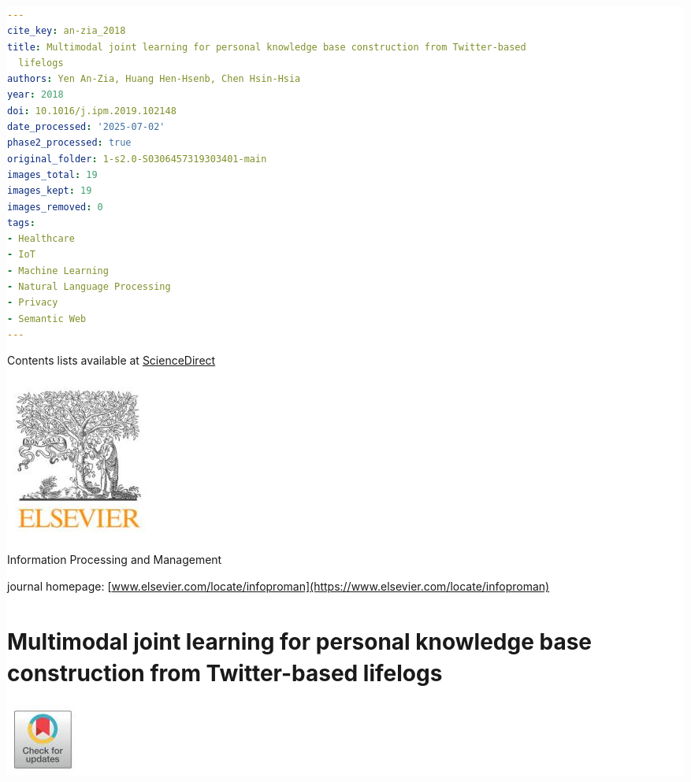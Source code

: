 ```yaml
---
cite_key: an-zia_2018
title: Multimodal joint learning for personal knowledge base construction from Twitter-based
  lifelogs
authors: Yen An-Zia, Huang Hen-Hsenb, Chen Hsin-Hsia
year: 2018
doi: 10.1016/j.ipm.2019.102148
date_processed: '2025-07-02'
phase2_processed: true
original_folder: 1-s2.0-S0306457319303401-main
images_total: 19
images_kept: 19
images_removed: 0
tags:
- Healthcare
- IoT
- Machine Learning
- Natural Language Processing
- Privacy
- Semantic Web
---
```


Contents lists available at [ScienceDirect](http://www.sciencedirect.com/science/journal/03064573)

![](_page_0_Picture_2.jpeg)


Information Processing and Management

journal homepage: [www.elsevier.com/locate/infoproman](https://www.elsevier.com/locate/infoproman)

# Multimodal joint learning for personal knowledge base construction from Twitter-based lifelogs

![](_page_0_Picture_6.jpeg)
